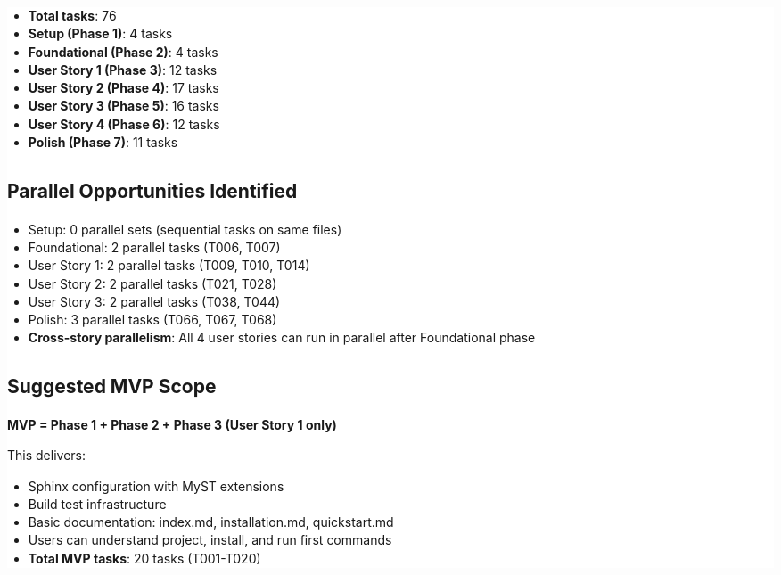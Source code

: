 - **Total tasks**: 76
- **Setup (Phase 1)**: 4 tasks
- **Foundational (Phase 2)**: 4 tasks
- **User Story 1 (Phase 3)**: 12 tasks
- **User Story 2 (Phase 4)**: 17 tasks
- **User Story 3 (Phase 5)**: 16 tasks
- **User Story 4 (Phase 6)**: 12 tasks
- **Polish (Phase 7)**: 11 tasks

## Parallel Opportunities Identified

- Setup: 0 parallel sets (sequential tasks on same files)
- Foundational: 2 parallel tasks (T006, T007)
- User Story 1: 2 parallel tasks (T009, T010, T014)
- User Story 2: 2 parallel tasks (T021, T028)
- User Story 3: 2 parallel tasks (T038, T044)
- Polish: 3 parallel tasks (T066, T067, T068)
- **Cross-story parallelism**: All 4 user stories can run in parallel after Foundational phase

## Suggested MVP Scope

**MVP = Phase 1 + Phase 2 + Phase 3 (User Story 1 only)**

This delivers:
- Sphinx configuration with MyST extensions
- Build test infrastructure
- Basic documentation: index.md, installation.md, quickstart.md
- Users can understand project, install, and run first commands
- **Total MVP tasks**: 20 tasks (T001-T020)
